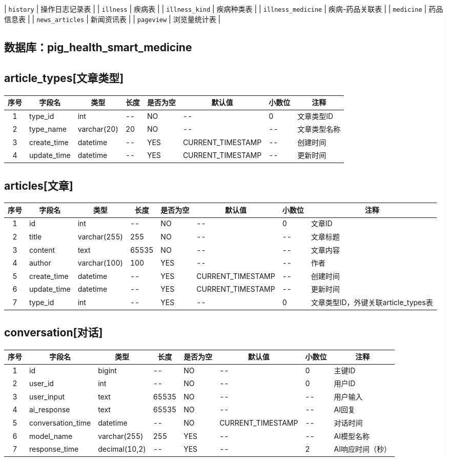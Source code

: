 | `history` | 操作日志记录表 |
| `illness` | 疾病表 |
| `illness_kind` | 疾病种类表 |
| `illness_medicine` | 疾病-药品关联表 |
| `medicine` | 药品信息表 |
| `news_articles` | 新闻资讯表 |
| `pageview` | 浏览量统计表 |

## 数据库：pig_health_smart_medicine

## article_types[文章类型]


| 序号 | 字段名      | 类型        | 长度 | 是否为空 | 默认值            | 小数位 | 注释         |
| :--: | ----------- | ----------- | ---- | -------- | ----------------- | ------ | ------------ |
|  1   | type_id     | int         | --   | NO       | --                | 0      | 文章类型ID   |
|  2   | type_name   | varchar(20) | 20   | NO       | --                | --     | 文章类型名称 |
|  3   | create_time | datetime    | --   | YES      | CURRENT_TIMESTAMP | --     | 创建时间     |
|  4   | update_time | datetime    | --   | YES      | CURRENT_TIMESTAMP | --     | 更新时间     |


## articles[文章]


| 序号 | 字段名      | 类型         | 长度  | 是否为空 | 默认值            | 小数位 | 注释                                |
| :--: | ----------- | ------------ | ----- | -------- | ----------------- | ------ | ----------------------------------- |
|  1   | id          | int          | --    | NO       | --                | 0      | 文章ID                              |
|  2   | title       | varchar(255) | 255   | NO       | --                | --     | 文章标题                            |
|  3   | content     | text         | 65535 | NO       | --                | --     | 文章内容                            |
|  4   | author      | varchar(100) | 100   | YES      | --                | --     | 作者                                |
|  5   | create_time | datetime     | --    | YES      | CURRENT_TIMESTAMP | --     | 创建时间                            |
|  6   | update_time | datetime     | --    | YES      | CURRENT_TIMESTAMP | --     | 更新时间                            |
|  7   | type_id     | int          | --    | YES      | --                | 0      | 文章类型ID，外键关联article_types表 |


## conversation[对话]


| 序号 | 字段名            | 类型          | 长度  | 是否为空 | 默认值            | 小数位 | 注释             |
| :--: | ----------------- | ------------- | ----- | -------- | ----------------- | ------ | ---------------- |
|  1   | id                | bigint        | --    | NO       | --                | 0      | 主键ID           |
|  2   | user_id           | int           | --    | NO       | --                | 0      | 用户ID           |
|  3   | user_input        | text          | 65535 | NO       | --                | --     | 用户输入         |
|  4   | ai_response       | text          | 65535 | NO       | --                | --     | AI回复           |
|  5   | conversation_time | datetime      | --    | NO       | CURRENT_TIMESTAMP | --     | 对话时间         |
|  6   | model_name        | varchar(255)  | 255   | YES      | --                | --     | AI模型名称       |
|  7   | response_time     | decimal(10,2) | --    | YES      | --                | 2      | AI响应时间（秒） |
